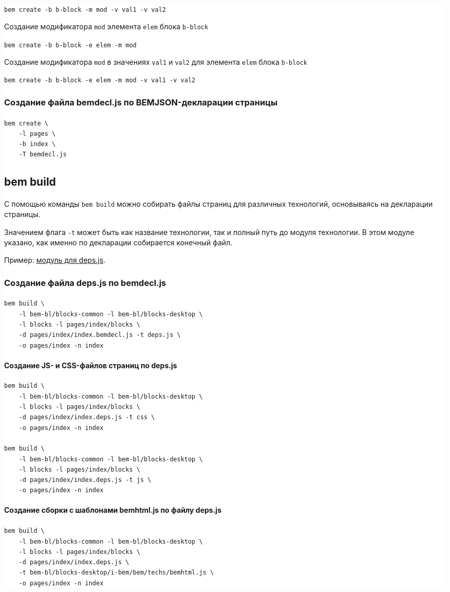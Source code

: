     bem create -b b-block -m mod -v val1 -v val2

Создание модификатора `mod` элемента `elem` блока `b-block`

    bem create -b b-block -e elem -m mod

Создание модификатора `mod` в значениях `val1` и `val2` для элемента `elem` блока `b-block`

    bem create -b b-block -e elem -m mod -v val1 -v val2

### Создание файла bemdecl.js по BEMJSON-декларации страницы

    bem create \
        -l pages \
        -b index \
        -T bemdecl.js

## bem build

С помощью команды `bem build` можно собирать файлы страниц для различных технологий,
основываясь на декларации страницы.

Значением флага `-t` может быть как название технологии, так и полный путь до модуля
технологии. В этом модуле указано, как именно по декларации собирается конечный файл.

Пример: [модуль для deps.js](https://github.com/bem/bem-tools/blob/support/0.9.x/lib/techs/deps.js.js).

### Создание файла deps.js по bemdecl.js

    bem build \
        -l bem-bl/blocks-common -l bem-bl/blocks-desktop \
        -l blocks -l pages/index/blocks \
        -d pages/index/index.bemdecl.js -t deps.js \
        -o pages/index -n index

#### Создание JS- и CSS-файлов страниц по deps.js

    bem build \
        -l bem-bl/blocks-common -l bem-bl/blocks-desktop \
        -l blocks -l pages/index/blocks \
        -d pages/index/index.deps.js -t css \
        -o pages/index -n index

    bem build \
        -l bem-bl/blocks-common -l bem-bl/blocks-desktop \
        -l blocks -l pages/index/blocks \
        -d pages/index/index.deps.js -t js \
        -o pages/index -n index

#### Создание сборки с шаблонами bemhtml.js по файлу deps.js

    bem build \
        -l bem-bl/blocks-common -l bem-bl/blocks-desktop \
        -l blocks -l pages/index/blocks \
        -d pages/index/index.deps.js \
        -t bem-bl/blocks-desktop/i-bem/bem/techs/bemhtml.js \
        -o pages/index -n index
